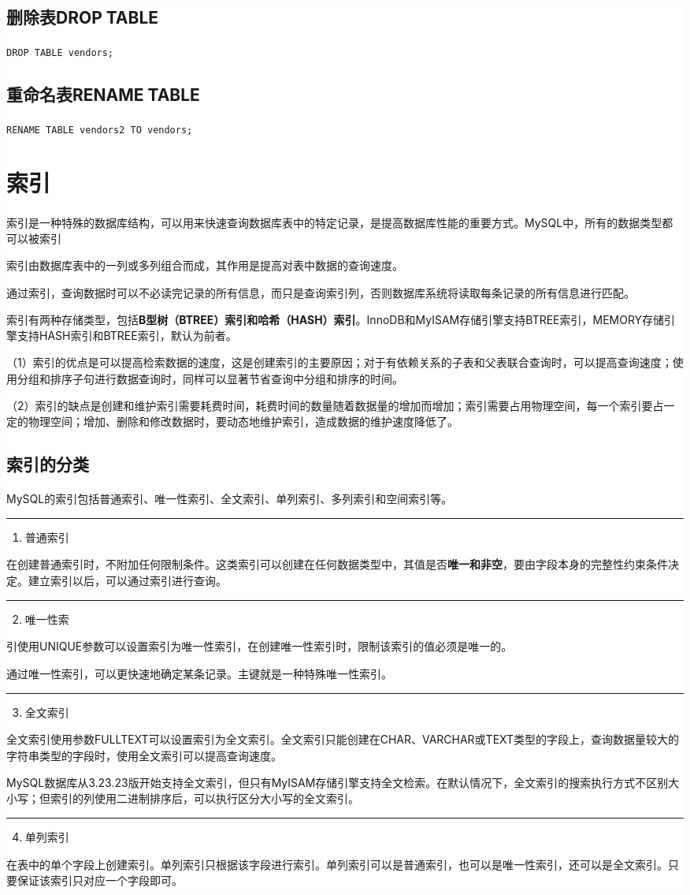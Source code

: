 ## 删除表DROP TABLE

`DROP TABLE vendors;`

## 重命名表RENAME TABLE

`RENAME TABLE vendors2 TO vendors;`



# 索引

索引是一种特殊的数据库结构，可以用来快速查询数据库表中的特定记录，是提高数据库性能的重要方式。MySQL中，所有的数据类型都可以被索引

索引由数据库表中的一列或多列组合而成，其作用是提高对表中数据的查询速度。

通过索引，查询数据时可以不必读完记录的所有信息，而只是查询索引列，否则数据库系统将读取每条记录的所有信息进行匹配。

索引有两种存储类型，包括**B型树（BTREE）**索引和**哈希（HASH）索引**。InnoDB和MyISAM存储引擎支持BTREE索引，MEMORY存储引擎支持HASH索引和BTREE索引，默认为前者。

（1）索引的优点是可以提高检索数据的速度，这是创建索引的主要原因；对于有依赖关系的子表和父表联合查询时，可以提高查询速度；使用分组和排序子句进行数据查询时，同样可以显著节省查询中分组和排序的时间。

（2）索引的缺点是创建和维护索引需要耗费时间，耗费时间的数量随着数据量的增加而增加；索引需要占用物理空间，每一个索引要占一定的物理空间；增加、删除和修改数据时，要动态地维护索引，造成数据的维护速度降低了。

## 索引的分类

MySQL的索引包括普通索引、唯一性索引、全文索引、单列索引、多列索引和空间索引等。

---

1. 普通索引

在创建普通索引时，不附加任何限制条件。这类索引可以创建在任何数据类型中，其值是否**唯一和非空**，要由字段本身的完整性约束条件决定。建立索引以后，可以通过索引进行查询。

---

2. 唯一性索

引使用UNIQUE参数可以设置索引为唯一性索引，在创建唯一性索引时，限制该索引的值必须是唯一的。

通过唯一性索引，可以更快速地确定某条记录。主键就是一种特殊唯一性索引。

-----

3. 全文索引

全文索引使用参数FULLTEXT可以设置索引为全文索引。全文索引只能创建在CHAR、VARCHAR或TEXT类型的字段上，查询数据量较大的字符串类型的字段时，使用全文索引可以提高查询速度。

MySQL数据库从3.23.23版开始支持全文索引，但只有MyISAM存储引擎支持全文检索。在默认情况下，全文索引的搜索执行方式不区别大小写；但索引的列使用二进制排序后，可以执行区分大小写的全文索引。

----

4. 单列索引

在表中的单个字段上创建索引。单列索引只根据该字段进行索引。单列索引可以是普通索引，也可以是唯一性索引，还可以是全文索引。只要保证该索引只对应一个字段即可。
